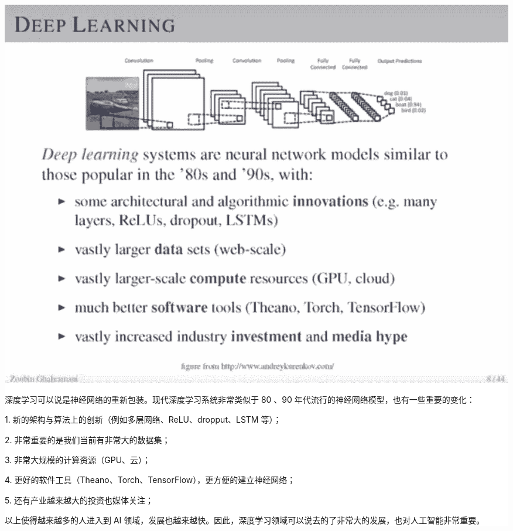 ![](img/67122302b1f13da8f315ff12d0bf5f42-fs8.png)

深度学习可以说是神经网络的重新包装。现代深度学习系统非常类似于 80 、90 年代流行的神经网络模型，也有一些重要的变化：

1\. 新的架构与算法上的创新（例如多层网络、ReLU、dropput、LSTM 等）；

2\. 非常重要的是我们当前有非常大的数据集；

3\. 非常大规模的计算资源（GPU、云）；

4\. 更好的软件工具（Theano、Torch、TensorFlow），更方便的建立神经网络；

5\. 还有产业越来越大的投资也媒体关注；

以上使得越来越多的人进入到 AI 领域，发展也越来越快。因此，深度学习领域可以说去的了非常大的发展，也对人工智能非常重要。
